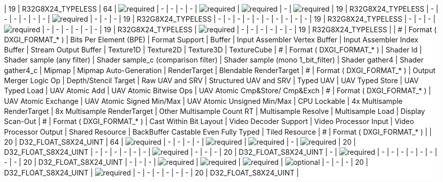 | 19  | R32G8X24\_TYPELESS                           | 64                     | ![required](images/letter-r.jpg) | \-                               | \-                               | \-                               | \-                               | ![required](images/letter-r.jpg) | ![required](images/letter-r.jpg) | \-                               | ![required](images/letter-r.jpg) | 19  | R32G8X24\_TYPELESS             | \-                               | \-                               | \-                                   | \-                                  | \-                               | \-                               | ![required](images/letter-r.jpg) | \-                               | \-                               | \-                                | 19  | R32G8X24\_TYPELESS             | \-                               | \-                               | \-                               | \-                               | \-                               | \-                               | \-                               | \-                               | \-                               | \-                               | 19  | R32G8X24\_TYPELESS             | \-                               | \-                               | \-                               | ![required](images/letter-r.jpg) | \-                                | \-                                | \-                               | \-                               | \-                               | \-                               | 19  | R32G8X24\_TYPELESS             | ![required](images/letter-r.jpg) | \-                               | \-                               | \-                               | \-                               | \-                                   | \-                               | 19  | R32G8X24\_TYPELESS             |
| \#  | Format ( DXGI\_FORMAT\_\* )                  | Bits Per Element (BPE) | Format Support                   | Buffer                           | Input Assembler Vertex Buffer    | Input Assembler Index Buffer     | Stream Output Buffer             | Texture1D                        | Texture2D                        | Texture3D                        | TextureCube                      | \#  | Format ( DXGI\_FORMAT\_\* )    | Shader ld                        | Shader sample (any filter)       | Shader sample\_c (comparison filter) | Shader sample (mono 1\_bit\_filter) | Shader gather4                   | Shader gather4\_c                | Mipmap                           | Mipmap Auto-Generation           | RenderTarget                     | Blendable RenderTarget            | \#  | Format ( DXGI\_FORMAT\_\* )    | Output Merger Logic Op           | Depth/Stencil Target             | Raw UAV and SRV                  | Structured UAV and SRV           | Typed UAV                        | UAV Typed Store                  | UAV Typed Load                   | UAV Atomic Add                   | UAV Atomic Bitwise Ops           | UAV Atomic Cmp&Store/ Cmp&Exch   | \#  | Format ( DXGI\_FORMAT\_\* )    | UAV Atomic Exchange              | UAV Atomic Signed Min/Max        | UAV Atomic Unsigned Min/Max      | CPU Lockable                     | 4x Multisample RenderTarget       | 8x Multisample RenderTarget       | Other Multisample Count RT       | Multisample Resolve              | Multisample Load                 | Display Scan-Out                 | \#  | Format ( DXGI\_FORMAT\_\* )    | Cast Within Bit Layout           | Video Decoder Support            | Video Processor Input            | Video Processor Output           | Shared Resource                  | BackBuffer Castable Even Fully Typed | Tiled Resource                   | \#  | Format ( DXGI\_FORMAT\_\* )    |
| 20  | D32\_FLOAT\_S8X24\_UINT                      | 64                     | ![required](images/letter-r.jpg) | \-                               | \-                               | \-                               | \-                               | ![required](images/letter-r.jpg) | ![required](images/letter-r.jpg) | \-                               | ![required](images/letter-r.jpg) | 20  | D32\_FLOAT\_S8X24\_UINT        | \-                               | \-                               | \-                                   | \-                                  | \-                               | \-                               | ![required](images/letter-r.jpg) | \-                               | \-                               | \-                                | 20  | D32\_FLOAT\_S8X24\_UINT        | \-                               | ![required](images/letter-r.jpg) | \-                               | \-                               | \-                               | \-                               | \-                               | \-                               | \-                               | \-                               | 20  | D32\_FLOAT\_S8X24\_UINT        | \-                               | \-                               | \-                               | ![required](images/letter-r.jpg) | ![required](images/letter-r.jpg)  | ![required](images/letter-r.jpg)  | ![optional](images/letter-o.jpg) | \-                               | \-                               | \-                               | 20  | D32\_FLOAT\_S8X24\_UINT        | ![required](images/letter-r.jpg) | \-                               | \-                               | \-                               | \-                               | \-                                   | \-                               | 20  | D32\_FLOAT\_S8X24\_UINT        |